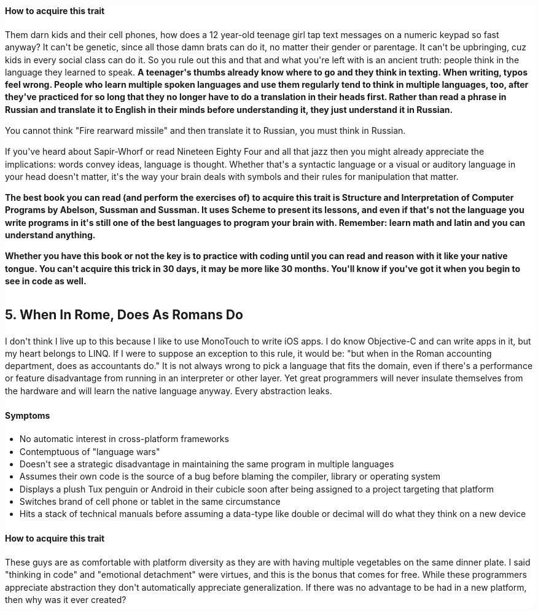 #### How to acquire this trait

Them darn kids and their cell phones, how does a 12 year-old teenage girl tap text messages on a numeric keypad so fast anyway? It can't be genetic, since all those damn brats can do it, no matter their gender or parentage. It can't be upbringing, cuz kids in every social class can do it. So you rule out this and that and what you're left with is an ancient truth: people think in the language they learned to speak. __A teenager's thumbs already know where to go and they think in texting. When writing, typos feel wrong. People who learn multiple spoken languages and use them regularly tend to think in multiple languages, too, after they've practiced for so long that they no longer have to do a translation in their heads first. Rather than read a phrase in Russian and translate it to English in their minds before understanding it, they just understand it in Russian.__

You cannot think "Fire rearward missile" and then translate it to Russian, you must think in Russian.

If you've heard about Sapir-Whorf or read Nineteen Eighty Four and all that jazz then you might already appreciate the implications: words convey ideas, language is thought. Whether that's a syntactic language or a visual or auditory language in your head doesn't matter, it's the way your brain deals with symbols and their rules for manipulation that matter.

__The best book you can read (and perform the exercises of) to acquire this trait is Structure and Interpretation of Computer Programs by Abelson, Sussman and Sussman. It uses Scheme to present its lessons, and even if that's not the language you write programs in it's still one of the best languages to program your brain with. Remember: learn math and latin and you can understand anything.__

__Whether you have this book or not the key is to practice with coding until you can read and reason with it like your native tongue. You can't acquire this trick in 30 days, it may be more like 30 months. You'll know if you've got it when you begin to see in code as well.__

## 5. When In Rome, Does As Romans Do

I don't think I live up to this because I like to use MonoTouch to write iOS apps. I do know Objective-C and can write apps in it, but my heart belongs to LINQ. If I were to suppose an exception to this rule, it would be: "but when in the Roman accounting department, does as accountants do." It is not always wrong to pick a language that fits the domain, even if there's a performance or feature disadvantage from running in an interpreter or other layer. Yet great programmers will never insulate themselves from the hardware and will learn the native language anyway. Every abstraction leaks.

#### Symptoms

- No automatic interest in cross-platform frameworks
- Contemptuous of "language wars"
- Doesn't see a strategic disadvantage in maintaining the same program in multiple languages
- Assumes their own code is the source of a bug before blaming the compiler, library or operating system
- Displays a plush Tux penguin or Android in their cubicle soon after being assigned to a project targeting that platform
- Switches brand of cell phone or tablet in the same circumstance
- Hits a stack of technical manuals before assuming a data-type like double or decimal will do what they think on a new device

#### How to acquire this trait

These guys are as comfortable with platform diversity as they are with having multiple vegetables on the same dinner plate. I said "thinking in code" and "emotional detachment" were virtues, and this is the bonus that comes for free. While these programmers appreciate abstraction they don't automatically appreciate generalization. If there was no advantage to be had in a new platform, then why was it ever created?
